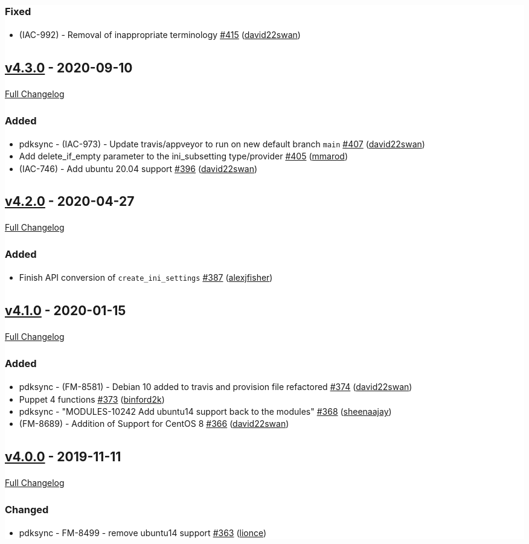 ### Fixed

- (IAC-992) - Removal of inappropriate terminology [#415](https://github.com/puppetlabs/puppetlabs-inifile/pull/415) ([david22swan](https://github.com/david22swan))

## [v4.3.0](https://github.com/puppetlabs/puppetlabs-inifile/tree/v4.3.0) - 2020-09-10

[Full Changelog](https://github.com/puppetlabs/puppetlabs-inifile/compare/v4.2.0...v4.3.0)

### Added

- pdksync - (IAC-973) - Update travis/appveyor to run on new default branch `main` [#407](https://github.com/puppetlabs/puppetlabs-inifile/pull/407) ([david22swan](https://github.com/david22swan))
- Add delete_if_empty parameter to the ini_subsetting type/provider [#405](https://github.com/puppetlabs/puppetlabs-inifile/pull/405) ([mmarod](https://github.com/mmarod))
- (IAC-746) - Add ubuntu 20.04 support [#396](https://github.com/puppetlabs/puppetlabs-inifile/pull/396) ([david22swan](https://github.com/david22swan))

## [v4.2.0](https://github.com/puppetlabs/puppetlabs-inifile/tree/v4.2.0) - 2020-04-27

[Full Changelog](https://github.com/puppetlabs/puppetlabs-inifile/compare/v4.1.0...v4.2.0)

### Added

- Finish API conversion of `create_ini_settings` [#387](https://github.com/puppetlabs/puppetlabs-inifile/pull/387) ([alexjfisher](https://github.com/alexjfisher))

## [v4.1.0](https://github.com/puppetlabs/puppetlabs-inifile/tree/v4.1.0) - 2020-01-15

[Full Changelog](https://github.com/puppetlabs/puppetlabs-inifile/compare/v4.0.0...v4.1.0)

### Added

- pdksync - (FM-8581) - Debian 10 added to travis and provision file refactored [#374](https://github.com/puppetlabs/puppetlabs-inifile/pull/374) ([david22swan](https://github.com/david22swan))
- Puppet 4 functions [#373](https://github.com/puppetlabs/puppetlabs-inifile/pull/373) ([binford2k](https://github.com/binford2k))
- pdksync - "MODULES-10242 Add ubuntu14 support back to the modules" [#368](https://github.com/puppetlabs/puppetlabs-inifile/pull/368) ([sheenaajay](https://github.com/sheenaajay))
- (FM-8689) - Addition of Support for CentOS 8 [#366](https://github.com/puppetlabs/puppetlabs-inifile/pull/366) ([david22swan](https://github.com/david22swan))

## [v4.0.0](https://github.com/puppetlabs/puppetlabs-inifile/tree/v4.0.0) - 2019-11-11

[Full Changelog](https://github.com/puppetlabs/puppetlabs-inifile/compare/v3.1.0...v4.0.0)

### Changed
- pdksync - FM-8499 - remove ubuntu14 support [#363](https://github.com/puppetlabs/puppetlabs-inifile/pull/363) ([lionce](https://github.com/lionce))

